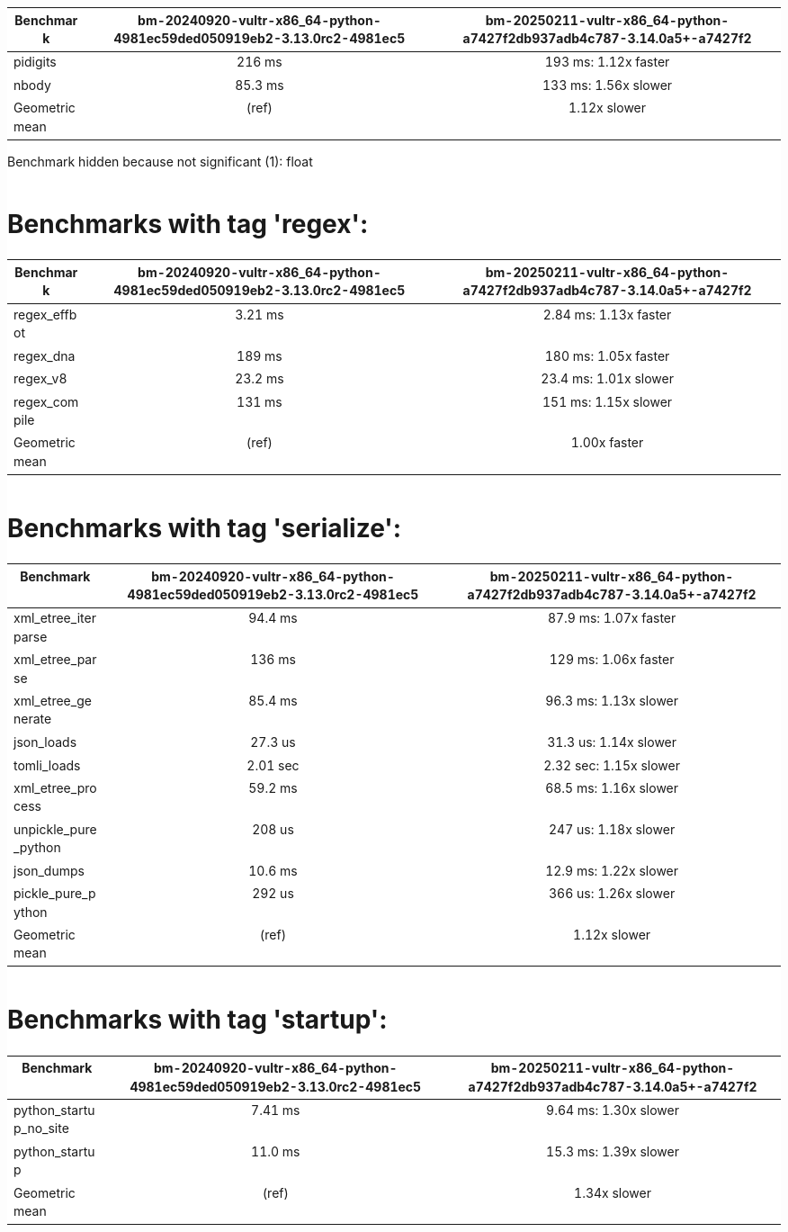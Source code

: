 | Benchmark      | bm-20240920-vultr-x86_64-python-4981ec59ded050919eb2-3.13.0rc2-4981ec5 | bm-20250211-vultr-x86_64-python-a7427f2db937adb4c787-3.14.0a5+-a7427f2 |
|----------------|:----------------------------------------------------------------------:|:----------------------------------------------------------------------:|
| pidigits       | 216 ms                                                                 | 193 ms: 1.12x faster                                                   |
| nbody          | 85.3 ms                                                                | 133 ms: 1.56x slower                                                   |
| Geometric mean | (ref)                                                                  | 1.12x slower                                                           |

Benchmark hidden because not significant (1): float

Benchmarks with tag 'regex':
============================

| Benchmark      | bm-20240920-vultr-x86_64-python-4981ec59ded050919eb2-3.13.0rc2-4981ec5 | bm-20250211-vultr-x86_64-python-a7427f2db937adb4c787-3.14.0a5+-a7427f2 |
|----------------|:----------------------------------------------------------------------:|:----------------------------------------------------------------------:|
| regex_effbot   | 3.21 ms                                                                | 2.84 ms: 1.13x faster                                                  |
| regex_dna      | 189 ms                                                                 | 180 ms: 1.05x faster                                                   |
| regex_v8       | 23.2 ms                                                                | 23.4 ms: 1.01x slower                                                  |
| regex_compile  | 131 ms                                                                 | 151 ms: 1.15x slower                                                   |
| Geometric mean | (ref)                                                                  | 1.00x faster                                                           |

Benchmarks with tag 'serialize':
================================

| Benchmark            | bm-20240920-vultr-x86_64-python-4981ec59ded050919eb2-3.13.0rc2-4981ec5 | bm-20250211-vultr-x86_64-python-a7427f2db937adb4c787-3.14.0a5+-a7427f2 |
|----------------------|:----------------------------------------------------------------------:|:----------------------------------------------------------------------:|
| xml_etree_iterparse  | 94.4 ms                                                                | 87.9 ms: 1.07x faster                                                  |
| xml_etree_parse      | 136 ms                                                                 | 129 ms: 1.06x faster                                                   |
| xml_etree_generate   | 85.4 ms                                                                | 96.3 ms: 1.13x slower                                                  |
| json_loads           | 27.3 us                                                                | 31.3 us: 1.14x slower                                                  |
| tomli_loads          | 2.01 sec                                                               | 2.32 sec: 1.15x slower                                                 |
| xml_etree_process    | 59.2 ms                                                                | 68.5 ms: 1.16x slower                                                  |
| unpickle_pure_python | 208 us                                                                 | 247 us: 1.18x slower                                                   |
| json_dumps           | 10.6 ms                                                                | 12.9 ms: 1.22x slower                                                  |
| pickle_pure_python   | 292 us                                                                 | 366 us: 1.26x slower                                                   |
| Geometric mean       | (ref)                                                                  | 1.12x slower                                                           |

Benchmarks with tag 'startup':
==============================

| Benchmark              | bm-20240920-vultr-x86_64-python-4981ec59ded050919eb2-3.13.0rc2-4981ec5 | bm-20250211-vultr-x86_64-python-a7427f2db937adb4c787-3.14.0a5+-a7427f2 |
|------------------------|:----------------------------------------------------------------------:|:----------------------------------------------------------------------:|
| python_startup_no_site | 7.41 ms                                                                | 9.64 ms: 1.30x slower                                                  |
| python_startup         | 11.0 ms                                                                | 15.3 ms: 1.39x slower                                                  |
| Geometric mean         | (ref)                                                                  | 1.34x slower                                                           |
